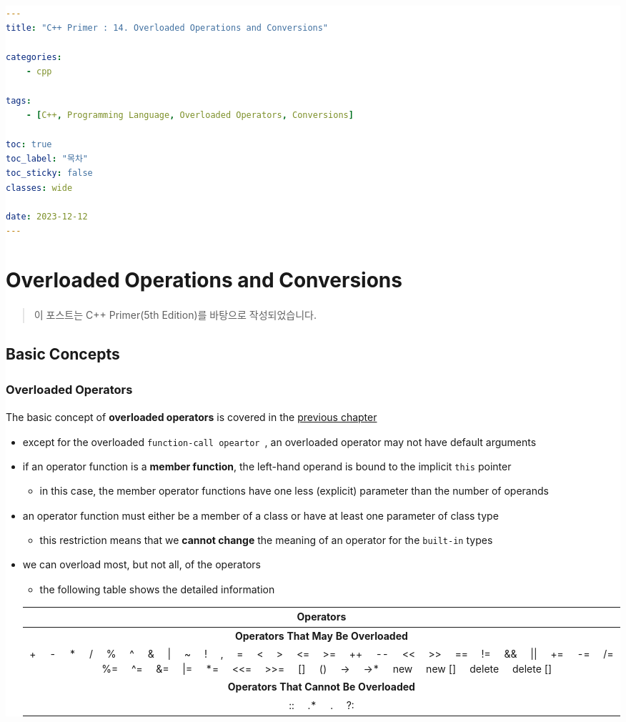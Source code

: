 ```yaml
---
title: "C++ Primer : 14. Overloaded Operations and Conversions"

categories:
    - cpp

tags:
    - [C++, Programming Language, Overloaded Operators, Conversions]

toc: true
toc_label: "목차"
toc_sticky: false
classes: wide

date: 2023-12-12
---
```


# Overloaded Operations and Conversions

> 이 포스트는 C++ Primer(5th Edition)를 바탕으로 작성되었습니다.

## Basic Concepts

### Overloaded Operators
The basic concept of **overloaded operators** is covered in the [previous chapter](https://sadoe3.github.io/cpp/chapter13/)
- except for the overloaded `function-call opeartor `, an overloaded operator may not have default arguments
- if an operator function is a **member function**, the left-hand operand is bound to the implicit `this` pointer
    * in this case, the member operator functions have one less (explicit) parameter than the number of operands
- an operator function must either be a member of a class or have at least one parameter of class type
    * this restriction means that we **cannot change** the meaning of an operator for the `built-in` types
- we can overload most, but not all, of the operators
    * the following table shows the detailed information

    |Operators|
    |:---:|
    |**Operators That May Be Overloaded**|
    |+ &nbsp;&nbsp;&nbsp; - &nbsp;&nbsp;&nbsp; * &nbsp;&nbsp;&nbsp; / &nbsp;&nbsp;&nbsp; % &nbsp;&nbsp;&nbsp; ^ &nbsp;&nbsp;&nbsp; & &nbsp;&nbsp;&nbsp; \| &nbsp;&nbsp;&nbsp; ~ &nbsp;&nbsp;&nbsp; ! &nbsp;&nbsp;&nbsp; , &nbsp;&nbsp;&nbsp; = &nbsp;&nbsp;&nbsp; < &nbsp;&nbsp;&nbsp; > &nbsp;&nbsp;&nbsp; <= &nbsp;&nbsp;&nbsp; >= &nbsp;&nbsp;&nbsp; ++ &nbsp;&nbsp;&nbsp; -- &nbsp;&nbsp;&nbsp; << &nbsp;&nbsp;&nbsp; >> &nbsp;&nbsp;&nbsp; == &nbsp;&nbsp;&nbsp; != &nbsp;&nbsp;&nbsp; && &nbsp;&nbsp;&nbsp; \|\| &nbsp;&nbsp;&nbsp; += &nbsp;&nbsp;&nbsp; -= &nbsp;&nbsp;&nbsp; /= &nbsp;&nbsp;&nbsp; %= &nbsp;&nbsp;&nbsp; ^= &nbsp;&nbsp;&nbsp; &= &nbsp;&nbsp;&nbsp; \|= &nbsp;&nbsp;&nbsp; *= &nbsp;&nbsp;&nbsp; <<= &nbsp;&nbsp;&nbsp; >>= &nbsp;&nbsp;&nbsp; [] &nbsp;&nbsp;&nbsp; () &nbsp;&nbsp;&nbsp; -> &nbsp;&nbsp;&nbsp; ->\* &nbsp;&nbsp;&nbsp; new &nbsp;&nbsp;&nbsp; new [] &nbsp;&nbsp;&nbsp; delete &nbsp;&nbsp;&nbsp; delete [] |
    |**Operators That Cannot Be Overloaded**|
    |:: &nbsp;&nbsp;&nbsp; .* &nbsp;&nbsp;&nbsp; . &nbsp;&nbsp;&nbsp; ?:|

